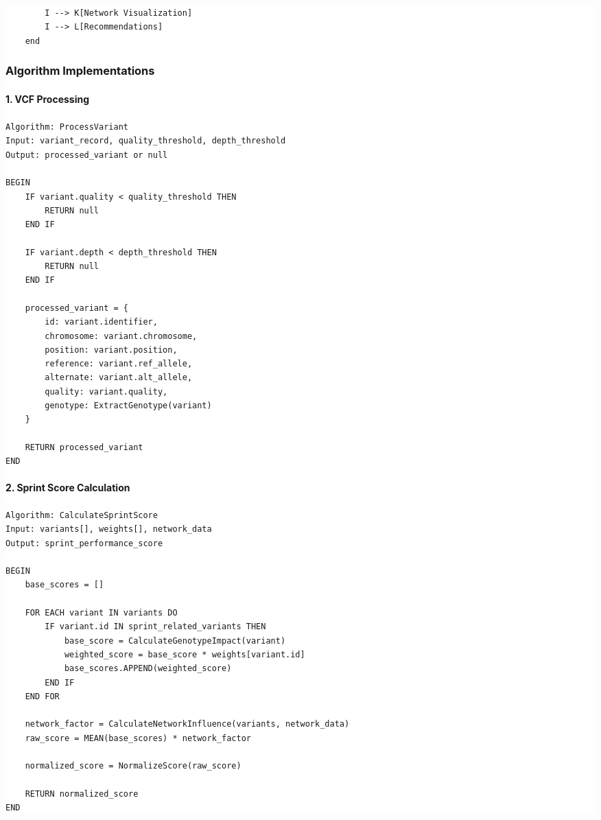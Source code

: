 ```mermaid
        I --> K[Network Visualization]
        I --> L[Recommendations]
    end
```

### Algorithm Implementations

#### 1. VCF Processing
```pseudocode
Algorithm: ProcessVariant
Input: variant_record, quality_threshold, depth_threshold
Output: processed_variant or null

BEGIN
    IF variant.quality < quality_threshold THEN
        RETURN null
    END IF
    
    IF variant.depth < depth_threshold THEN
        RETURN null
    END IF
    
    processed_variant = {
        id: variant.identifier,
        chromosome: variant.chromosome,
        position: variant.position,
        reference: variant.ref_allele,
        alternate: variant.alt_allele,
        quality: variant.quality,
        genotype: ExtractGenotype(variant)
    }
    
    RETURN processed_variant
END
```

#### 2. Sprint Score Calculation
```pseudocode
Algorithm: CalculateSprintScore
Input: variants[], weights[], network_data
Output: sprint_performance_score

BEGIN
    base_scores = []
    
    FOR EACH variant IN variants DO
        IF variant.id IN sprint_related_variants THEN
            base_score = CalculateGenotypeImpact(variant)
            weighted_score = base_score * weights[variant.id]
            base_scores.APPEND(weighted_score)
        END IF
    END FOR
    
    network_factor = CalculateNetworkInfluence(variants, network_data)
    raw_score = MEAN(base_scores) * network_factor
    
    normalized_score = NormalizeScore(raw_score)
    
    RETURN normalized_score
END
```
